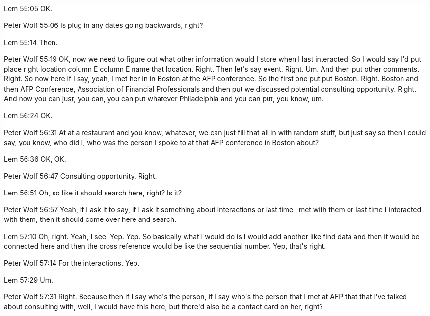 Lem   55:05
OK.

Peter Wolf   55:06
Is plug in any dates going backwards, right?

Lem   55:14
Then.

Peter Wolf   55:19
OK, now we need to figure out what other information would I store when I last interacted. So I would say I'd put place right location column E column E name that location.
Right. Then let's say event.
Right. Um.
And then put other comments.
Right. So now here if I say, yeah, I met her in in Boston at the AFP conference. So the first one put put Boston.
Right. Boston and then AFP Conference, Association of Financial Professionals and then put we discussed potential consulting opportunity.
Right. And now you can just, you can, you can put whatever Philadelphia and you can put, you know, um.

Lem   56:24
OK.

Peter Wolf   56:31
At at a restaurant and you know, whatever, we can just fill that all in with random stuff, but just say so then I could say, you know, who did I, who was the person I spoke to at that AFP conference in Boston about?

Lem   56:36
OK, OK.

Peter Wolf   56:47
Consulting opportunity.
Right.

Lem   56:51
Oh, so like it should search here, right? Is it?

Peter Wolf   56:57
Yeah, if I ask it to say, if I ask it something about interactions or last time I met with them or last time I interacted with them, then it should come over here and search.

Lem   57:10
Oh, right. Yeah, I see. Yep.
Yep. So basically what I would do is I would add another like find data and then it would be connected here and then the cross reference would be like the sequential number. Yep, that's right.

Peter Wolf   57:14
For the interactions.
Yep.

Lem   57:29
Um.

Peter Wolf   57:31
Right. Because then if I say who's the person, if I say who's the person that I met at AFP that that I've talked about consulting with, well, I would have this here, but there'd also be a contact card on her, right?
